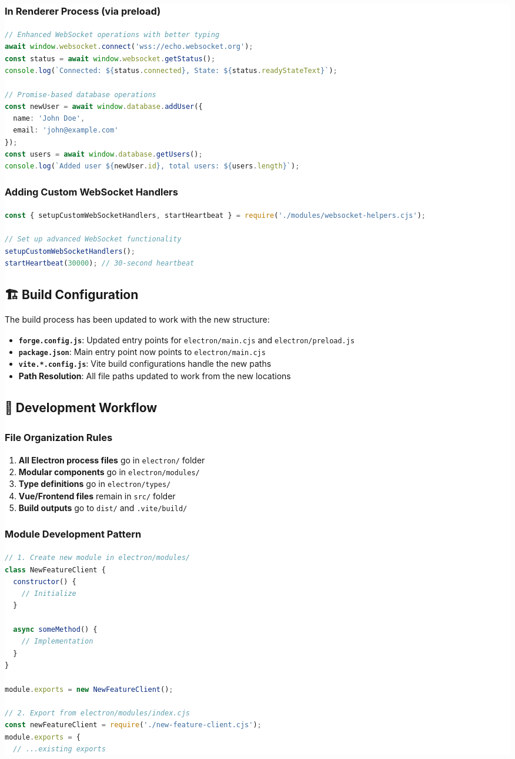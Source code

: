 ### **In Renderer Process (via preload)**
```typescript
// Enhanced WebSocket operations with better typing
await window.websocket.connect('wss://echo.websocket.org');
const status = await window.websocket.getStatus();
console.log(`Connected: ${status.connected}, State: ${status.readyStateText}`);

// Promise-based database operations
const newUser = await window.database.addUser({ 
  name: 'John Doe', 
  email: 'john@example.com' 
});
const users = await window.database.getUsers();
console.log(`Added user ${newUser.id}, total users: ${users.length}`);
```

### **Adding Custom WebSocket Handlers**
```javascript
const { setupCustomWebSocketHandlers, startHeartbeat } = require('./modules/websocket-helpers.cjs');

// Set up advanced WebSocket functionality
setupCustomWebSocketHandlers();
startHeartbeat(30000); // 30-second heartbeat
```

## 🏗️ **Build Configuration**

The build process has been updated to work with the new structure:

- **`forge.config.js`**: Updated entry points for `electron/main.cjs` and `electron/preload.js`
- **`package.json`**: Main entry point now points to `electron/main.cjs`
- **`vite.*.config.js`**: Vite build configurations handle the new paths
- **Path Resolution**: All file paths updated to work from the new locations

## 🧪 **Development Workflow**

### **File Organization Rules**
1. **All Electron process files** go in `electron/` folder
2. **Modular components** go in `electron/modules/`
3. **Type definitions** go in `electron/types/`
4. **Vue/Frontend files** remain in `src/` folder
5. **Build outputs** go to `dist/` and `.vite/build/`

### **Module Development Pattern**
```javascript
// 1. Create new module in electron/modules/
class NewFeatureClient {
  constructor() {
    // Initialize
  }
  
  async someMethod() {
    // Implementation
  }
}

module.exports = new NewFeatureClient();

// 2. Export from electron/modules/index.cjs
const newFeatureClient = require('./new-feature-client.cjs');
module.exports = {
  // ...existing exports
```